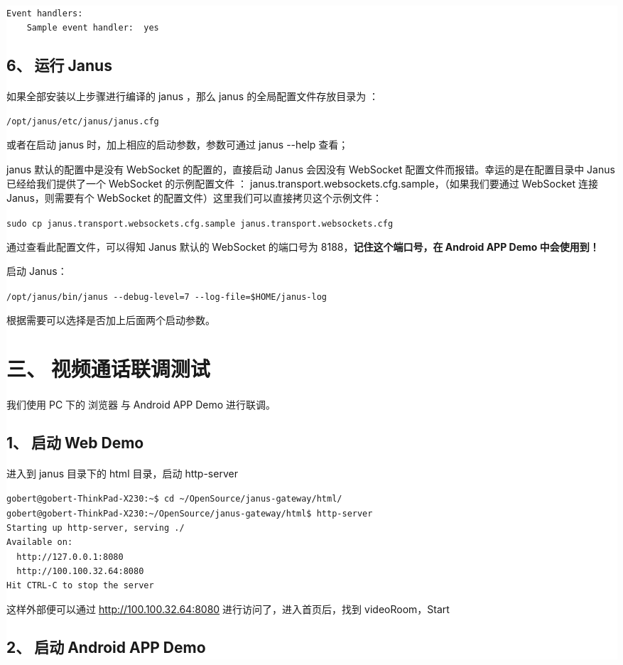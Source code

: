 ~~~
Event handlers:
    Sample event handler:  yes
~~~

## 6、 运行 Janus

如果全部安装以上步骤进行编译的 janus ，那么 janus 的全局配置文件存放目录为 ： 

~~~
/opt/janus/etc/janus/janus.cfg
~~~

或者在启动 janus 时，加上相应的启动参数，参数可通过 janus --help 查看；

janus 默认的配置中是没有 WebSocket 的配置的，直接启动 Janus 会因没有 WebSocket 配置文件而报错。幸运的是在配置目录中 Janus 已经给我们提供了一个 WebSocket 的示例配置文件 ： janus.transport.websockets.cfg.sample，（如果我们要通过 WebSocket 连接 Janus，则需要有个 WebSocket 的配置文件）这里我们可以直接拷贝这个示例文件：

~~~
sudo cp janus.transport.websockets.cfg.sample janus.transport.websockets.cfg
~~~

通过查看此配置文件，可以得知 Janus 默认的 WebSocket 的端口号为 8188，**记住这个端口号，在 Android APP Demo 中会使用到！**

启动 Janus：

~~~
/opt/janus/bin/janus --debug-level=7 --log-file=$HOME/janus-log
~~~

根据需要可以选择是否加上后面两个启动参数。


# 三、 视频通话联调测试

我们使用 PC 下的 浏览器 与 Android APP Demo 进行联调。


## 1、 启动 Web Demo

进入到 janus 目录下的 html 目录，启动 http-server

~~~
gobert@gobert-ThinkPad-X230:~$ cd ~/OpenSource/janus-gateway/html/
gobert@gobert-ThinkPad-X230:~/OpenSource/janus-gateway/html$ http-server 
Starting up http-server, serving ./
Available on:
  http://127.0.0.1:8080
  http://100.100.32.64:8080
Hit CTRL-C to stop the server
~~~

这样外部便可以通过 http://100.100.32.64:8080 进行访问了，进入首页后，找到 videoRoom，Start

## 2、 启动 Android APP Demo
